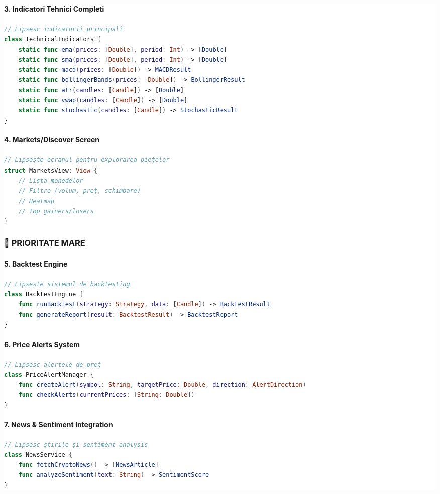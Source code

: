 #### 3. **Indicatori Tehnici Completi**
```swift
// Lipsesc indicatorii principali
class TechnicalIndicators {
    static func ema(prices: [Double], period: Int) -> [Double]
    static func sma(prices: [Double], period: Int) -> [Double]
    static func macd(prices: [Double]) -> MACDResult
    static func bollingerBands(prices: [Double]) -> BollingerResult
    static func atr(candles: [Candle]) -> [Double]
    static func vwap(candles: [Candle]) -> [Double]
    static func stochastic(candles: [Candle]) -> StochasticResult
}
```

#### 4. **Markets/Discover Screen**
```swift
// Lipsește ecranul pentru explorarea piețelor
struct MarketsView: View {
    // Lista monedelor
    // Filtre (volum, preț, schimbare)
    // Heatmap
    // Top gainers/losers
}
```

### 🔶 **PRIORITATE MARE**

#### 5. **Backtest Engine**
```swift
// Lipsește sistemul de backtesting
class BacktestEngine {
    func runBacktest(strategy: Strategy, data: [Candle]) -> BacktestResult
    func generateReport(result: BacktestResult) -> BacktestReport
}
```

#### 6. **Price Alerts System**
```swift
// Lipsesc alertele de preț
class PriceAlertManager {
    func createAlert(symbol: String, targetPrice: Double, direction: AlertDirection)
    func checkAlerts(currentPrices: [String: Double])
}
```

#### 7. **News & Sentiment Integration**
```swift
// Lipsesc știrile și sentiment analysis
class NewsService {
    func fetchCryptoNews() -> [NewsArticle]
    func analyzeSentiment(text: String) -> SentimentScore
}
```

